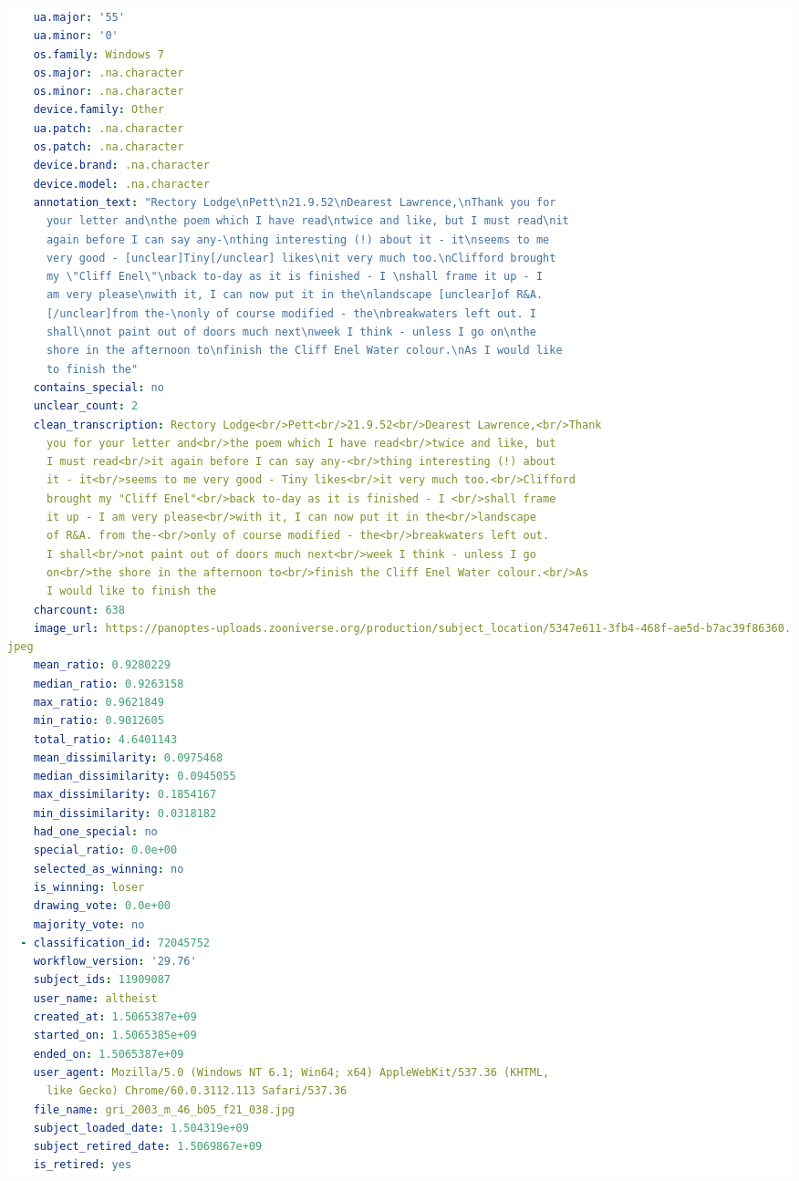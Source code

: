 ```yaml
    ua.major: '55'
    ua.minor: '0'
    os.family: Windows 7
    os.major: .na.character
    os.minor: .na.character
    device.family: Other
    ua.patch: .na.character
    os.patch: .na.character
    device.brand: .na.character
    device.model: .na.character
    annotation_text: "Rectory Lodge\nPett\n21.9.52\nDearest Lawrence,\nThank you for
      your letter and\nthe poem which I have read\ntwice and like, but I must read\nit
      again before I can say any-\nthing interesting (!) about it - it\nseems to me
      very good - [unclear]Tiny[/unclear] likes\nit very much too.\nClifford brought
      my \"Cliff Enel\"\nback to-day as it is finished - I \nshall frame it up - I
      am very please\nwith it, I can now put it in the\nlandscape [unclear]of R&A.
      [/unclear]from the-\nonly of course modified - the\nbreakwaters left out. I
      shall\nnot paint out of doors much next\nweek I think - unless I go on\nthe
      shore in the afternoon to\nfinish the Cliff Enel Water colour.\nAs I would like
      to finish the"
    contains_special: no
    unclear_count: 2
    clean_transcription: Rectory Lodge<br/>Pett<br/>21.9.52<br/>Dearest Lawrence,<br/>Thank
      you for your letter and<br/>the poem which I have read<br/>twice and like, but
      I must read<br/>it again before I can say any-<br/>thing interesting (!) about
      it - it<br/>seems to me very good - Tiny likes<br/>it very much too.<br/>Clifford
      brought my "Cliff Enel"<br/>back to-day as it is finished - I <br/>shall frame
      it up - I am very please<br/>with it, I can now put it in the<br/>landscape
      of R&A. from the-<br/>only of course modified - the<br/>breakwaters left out.
      I shall<br/>not paint out of doors much next<br/>week I think - unless I go
      on<br/>the shore in the afternoon to<br/>finish the Cliff Enel Water colour.<br/>As
      I would like to finish the
    charcount: 638
    image_url: https://panoptes-uploads.zooniverse.org/production/subject_location/5347e611-3fb4-468f-ae5d-b7ac39f86360.jpeg
    mean_ratio: 0.9280229
    median_ratio: 0.9263158
    max_ratio: 0.9621849
    min_ratio: 0.9012605
    total_ratio: 4.6401143
    mean_dissimilarity: 0.0975468
    median_dissimilarity: 0.0945055
    max_dissimilarity: 0.1854167
    min_dissimilarity: 0.0318182
    had_one_special: no
    special_ratio: 0.0e+00
    selected_as_winning: no
    is_winning: loser
    drawing_vote: 0.0e+00
    majority_vote: no
  - classification_id: 72045752
    workflow_version: '29.76'
    subject_ids: 11909087
    user_name: altheist
    created_at: 1.5065387e+09
    started_on: 1.5065385e+09
    ended_on: 1.5065387e+09
    user_agent: Mozilla/5.0 (Windows NT 6.1; Win64; x64) AppleWebKit/537.36 (KHTML,
      like Gecko) Chrome/60.0.3112.113 Safari/537.36
    file_name: gri_2003_m_46_b05_f21_038.jpg
    subject_loaded_date: 1.504319e+09
    subject_retired_date: 1.5069867e+09
    is_retired: yes
```